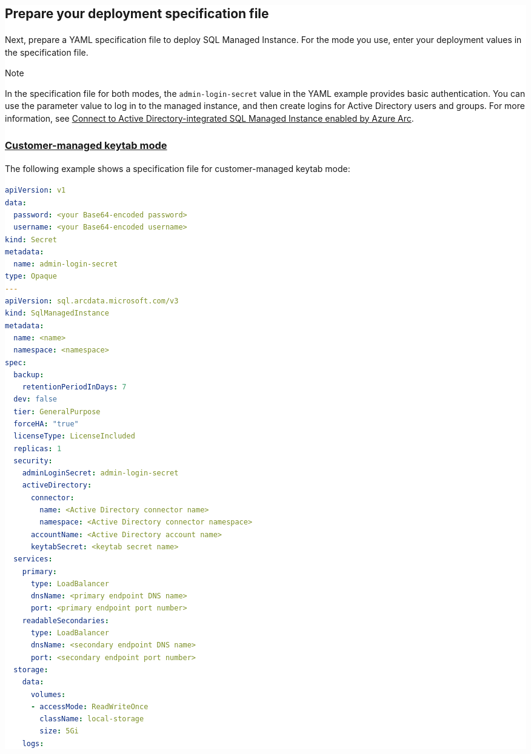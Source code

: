 
## Prepare your deployment specification file

Next, prepare a YAML specification file to deploy SQL Managed Instance. For the mode you use, enter your deployment values in the specification file.

> [!NOTE]
> In the specification file for both modes, the `admin-login-secret` value in the YAML example provides basic authentication. You can use the parameter value to log in to the managed instance, and then create logins for Active Directory users and groups. For more information, see [Connect to Active Directory-integrated SQL Managed Instance enabled by Azure Arc](connect-active-directory-sql-managed-instance.md).

### [Customer-managed keytab mode](#tab/customer-managed-keytab-mode)

The following example shows a specification file for customer-managed keytab mode:

```yaml
apiVersion: v1
data:
  password: <your Base64-encoded password>
  username: <your Base64-encoded username>
kind: Secret
metadata:
  name: admin-login-secret
type: Opaque
---
apiVersion: sql.arcdata.microsoft.com/v3
kind: SqlManagedInstance
metadata:
  name: <name>
  namespace: <namespace>
spec:
  backup:
    retentionPeriodInDays: 7
  dev: false
  tier: GeneralPurpose
  forceHA: "true"
  licenseType: LicenseIncluded
  replicas: 1
  security:
    adminLoginSecret: admin-login-secret
    activeDirectory:
      connector:
        name: <Active Directory connector name>
        namespace: <Active Directory connector namespace>
      accountName: <Active Directory account name>
      keytabSecret: <keytab secret name>
  services:
    primary:
      type: LoadBalancer
      dnsName: <primary endpoint DNS name>
      port: <primary endpoint port number>
    readableSecondaries:
      type: LoadBalancer
      dnsName: <secondary endpoint DNS name>
      port: <secondary endpoint port number>
  storage:
    data:
      volumes:
      - accessMode: ReadWriteOnce
        className: local-storage
        size: 5Gi
    logs:
```
